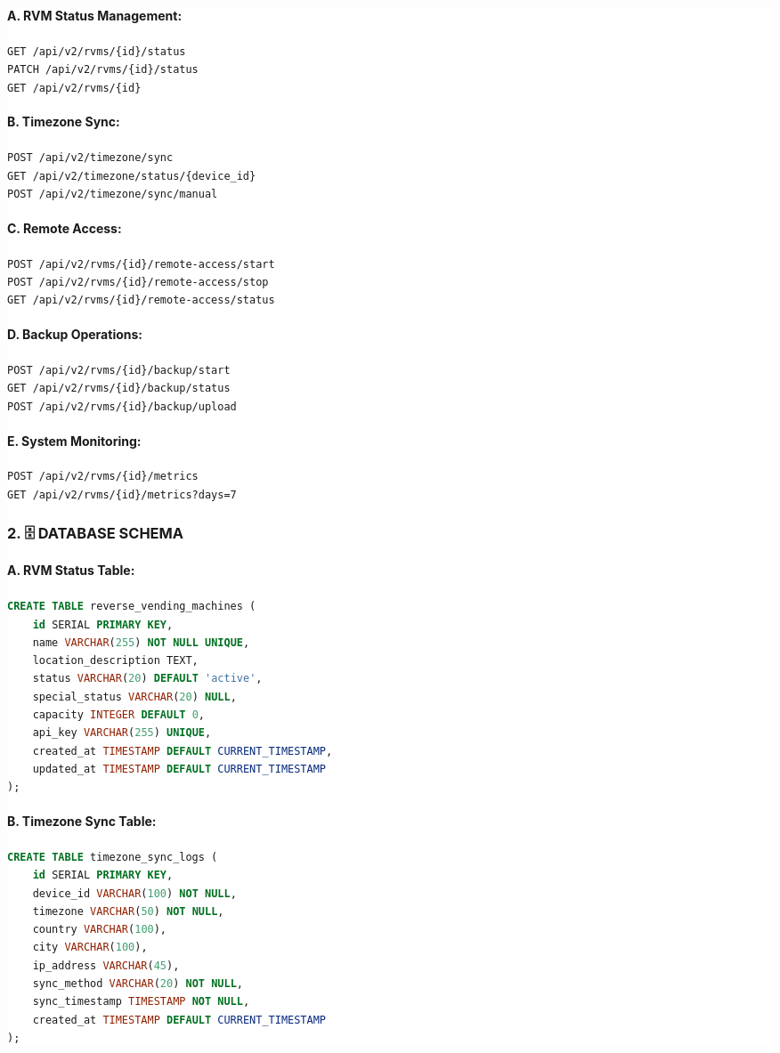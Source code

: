 #### **A. RVM Status Management:**
```http
GET /api/v2/rvms/{id}/status
PATCH /api/v2/rvms/{id}/status
GET /api/v2/rvms/{id}
```

#### **B. Timezone Sync:**
```http
POST /api/v2/timezone/sync
GET /api/v2/timezone/status/{device_id}
POST /api/v2/timezone/sync/manual
```

#### **C. Remote Access:**
```http
POST /api/v2/rvms/{id}/remote-access/start
POST /api/v2/rvms/{id}/remote-access/stop
GET /api/v2/rvms/{id}/remote-access/status
```

#### **D. Backup Operations:**
```http
POST /api/v2/rvms/{id}/backup/start
GET /api/v2/rvms/{id}/backup/status
POST /api/v2/rvms/{id}/backup/upload
```

#### **E. System Monitoring:**
```http
POST /api/v2/rvms/{id}/metrics
GET /api/v2/rvms/{id}/metrics?days=7
```

### **2. 🗄️ DATABASE SCHEMA**

#### **A. RVM Status Table:**
```sql
CREATE TABLE reverse_vending_machines (
    id SERIAL PRIMARY KEY,
    name VARCHAR(255) NOT NULL UNIQUE,
    location_description TEXT,
    status VARCHAR(20) DEFAULT 'active',
    special_status VARCHAR(20) NULL,
    capacity INTEGER DEFAULT 0,
    api_key VARCHAR(255) UNIQUE,
    created_at TIMESTAMP DEFAULT CURRENT_TIMESTAMP,
    updated_at TIMESTAMP DEFAULT CURRENT_TIMESTAMP
);
```

#### **B. Timezone Sync Table:**
```sql
CREATE TABLE timezone_sync_logs (
    id SERIAL PRIMARY KEY,
    device_id VARCHAR(100) NOT NULL,
    timezone VARCHAR(50) NOT NULL,
    country VARCHAR(100),
    city VARCHAR(100),
    ip_address VARCHAR(45),
    sync_method VARCHAR(20) NOT NULL,
    sync_timestamp TIMESTAMP NOT NULL,
    created_at TIMESTAMP DEFAULT CURRENT_TIMESTAMP
);
```
